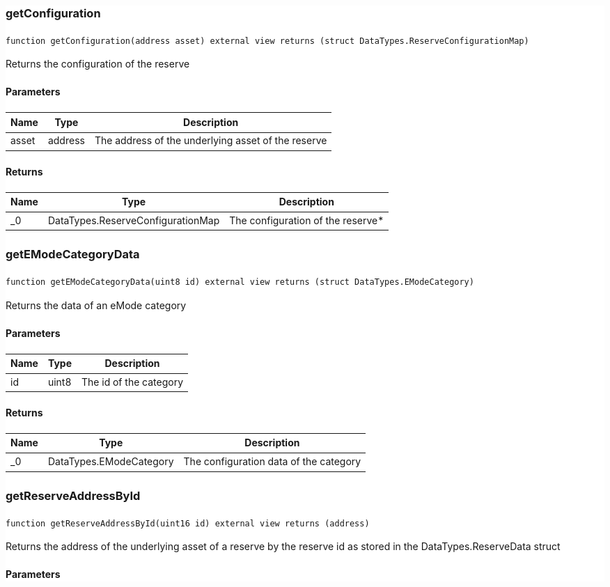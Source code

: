 ### getConfiguration

```solidity
function getConfiguration(address asset) external view returns (struct DataTypes.ReserveConfigurationMap)
```

Returns the configuration of the reserve



#### Parameters

| Name | Type | Description |
|---|---|---|
| asset | address | The address of the underlying asset of the reserve |

#### Returns

| Name | Type | Description |
|---|---|---|
| _0 | DataTypes.ReserveConfigurationMap | The configuration of the reserve* |

### getEModeCategoryData

```solidity
function getEModeCategoryData(uint8 id) external view returns (struct DataTypes.EModeCategory)
```

Returns the data of an eMode category



#### Parameters

| Name | Type | Description |
|---|---|---|
| id | uint8 | The id of the category |

#### Returns

| Name | Type | Description |
|---|---|---|
| _0 | DataTypes.EModeCategory | The configuration data of the category |

### getReserveAddressById

```solidity
function getReserveAddressById(uint16 id) external view returns (address)
```

Returns the address of the underlying asset of a reserve by the reserve id as stored in the DataTypes.ReserveData struct



#### Parameters
